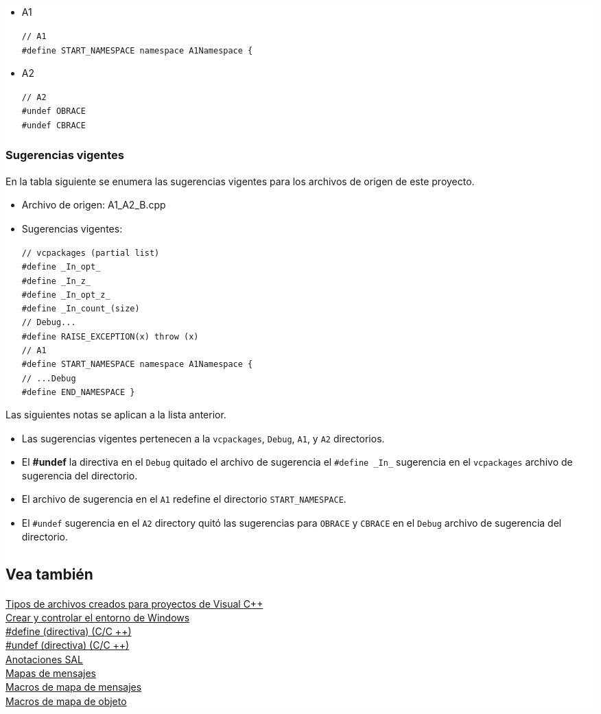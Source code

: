 -   A1  
  
    ```  
    // A1  
    #define START_NAMESPACE namespace A1Namespace {  
    ```  
  
-   A2  
  
    ```  
    // A2  
    #undef OBRACE  
    #undef CBRACE  
    ```  
  
### <a name="effective-hints"></a>Sugerencias vigentes  
 En la tabla siguiente se enumera las sugerencias vigentes para los archivos de origen de este proyecto.  
  
-   Archivo de origen: A1_A2_B.cpp  
  
-   Sugerencias vigentes:  
  
    ```  
    // vcpackages (partial list)  
    #define _In_opt_  
    #define _In_z_  
    #define _In_opt_z_  
    #define _In_count_(size)  
    // Debug...  
    #define RAISE_EXCEPTION(x) throw (x)  
    // A1  
    #define START_NAMESPACE namespace A1Namespace {   
    // ...Debug  
    #define END_NAMESPACE }  
    ```  
  
 Las siguientes notas se aplican a la lista anterior.  
  
-   Las sugerencias vigentes pertenecen a la `vcpackages`, `Debug`, `A1`, y `A2` directorios.  
  
-   El **#undef** la directiva en el `Debug` quitado el archivo de sugerencia el `#define _In_` sugerencia en el `vcpackages` archivo de sugerencia del directorio.  
  
-   El archivo de sugerencia en el `A1` redefine el directorio `START_NAMESPACE`.  
  
-   El `#undef` sugerencia en el `A2` directory quitó las sugerencias para `OBRACE` y `CBRACE` en el `Debug` archivo de sugerencia del directorio.  
  
## <a name="see-also"></a>Vea también  
 [Tipos de archivos creados para proyectos de Visual C++](../ide/file-types-created-for-visual-cpp-projects.md)   
 [Crear y controlar el entorno de Windows](../Topic/Creating%20and%20Controlling%20Environment%20Windows.md)   
 [#define (directiva) (C/C ++)](../preprocessor/hash-define-directive-c-cpp.md)   
 [#undef (directiva) (C/C ++)](../preprocessor/hash-undef-directive-c-cpp.md)   
 [Anotaciones SAL](../c-runtime-library/sal-annotations.md)   
 [Mapas de mensajes](../mfc/reference/message-maps-mfc.md)   
 [Macros de mapa de mensajes](../atl/reference/message-map-macros-atl.md)   
 [Macros de mapa de objeto](../atl/reference/object-map-macros.md)